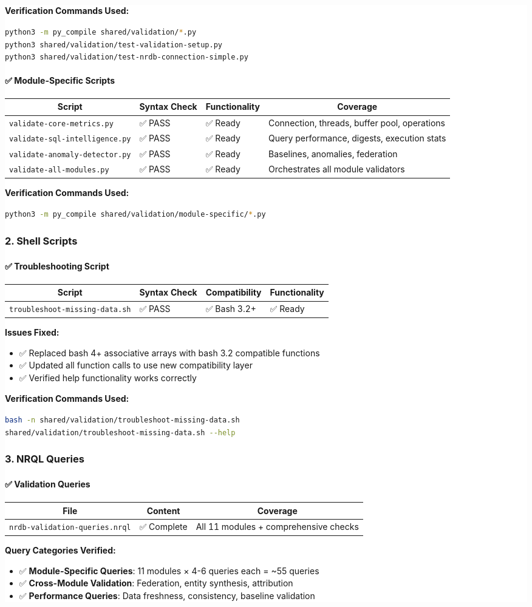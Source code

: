 **Verification Commands Used:**
```bash
python3 -m py_compile shared/validation/*.py
python3 shared/validation/test-validation-setup.py
python3 shared/validation/test-nrdb-connection-simple.py
```

#### ✅ Module-Specific Scripts

| Script | Syntax Check | Functionality | Coverage |
|--------|--------------|---------------|----------|
| `validate-core-metrics.py` | ✅ PASS | ✅ Ready | Connection, threads, buffer pool, operations |
| `validate-sql-intelligence.py` | ✅ PASS | ✅ Ready | Query performance, digests, execution stats |
| `validate-anomaly-detector.py` | ✅ PASS | ✅ Ready | Baselines, anomalies, federation |
| `validate-all-modules.py` | ✅ PASS | ✅ Ready | Orchestrates all module validators |

**Verification Commands Used:**
```bash
python3 -m py_compile shared/validation/module-specific/*.py
```

### 2. Shell Scripts

#### ✅ Troubleshooting Script

| Script | Syntax Check | Compatibility | Functionality |
|--------|--------------|---------------|---------------|
| `troubleshoot-missing-data.sh` | ✅ PASS | ✅ Bash 3.2+ | ✅ Ready |

**Issues Fixed:**
- ✅ Replaced bash 4+ associative arrays with bash 3.2 compatible functions
- ✅ Updated all function calls to use new compatibility layer
- ✅ Verified help functionality works correctly

**Verification Commands Used:**
```bash
bash -n shared/validation/troubleshoot-missing-data.sh
shared/validation/troubleshoot-missing-data.sh --help
```

### 3. NRQL Queries

#### ✅ Validation Queries

| File | Content | Coverage |
|------|---------|----------|
| `nrdb-validation-queries.nrql` | ✅ Complete | All 11 modules + comprehensive checks |

**Query Categories Verified:**
- ✅ **Module-Specific Queries**: 11 modules × 4-6 queries each = ~55 queries
- ✅ **Cross-Module Validation**: Federation, entity synthesis, attribution
- ✅ **Performance Queries**: Data freshness, consistency, baseline validation

